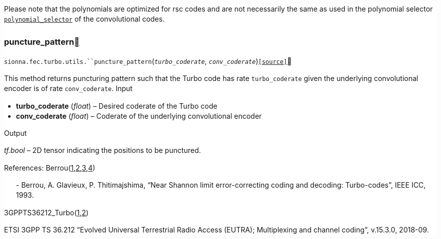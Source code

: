 Please note that the polynomials are optimized for rsc codes and are
not necessarily the same as used in the polynomial selector
<a class="reference internal" href="fec.conv.html#sionna.fec.conv.utils.polynomial_selector" title="sionna.fec.conv.utils.polynomial_selector">`polynomial_selector`</a> of the
convolutional codes.

### puncture_pattern<a class="headerlink" href="https://nvlabs.github.io/sionna/api/fec.turbo.html#puncture-pattern" title="Permalink to this headline"></a>

`sionna.fec.turbo.utils.``puncture_pattern`(<em class="sig-param">`turbo_coderate`</em>, <em class="sig-param">`conv_coderate`</em>)<a class="reference internal" href="../_modules/sionna/fec/turbo/utils.html#puncture_pattern">`[source]`</a><a class="headerlink" href="https://nvlabs.github.io/sionna/api/fec.turbo.html#sionna.fec.turbo.utils.puncture_pattern" title="Permalink to this definition"></a>
    
This method returns puncturing pattern such that the
Turbo code has rate `turbo_coderate` given the underlying
convolutional encoder is of rate `conv_coderate`.
Input
 
- **turbo_coderate** (<em>float</em>) – Desired coderate of the Turbo code
- **conv_coderate** (<em>float</em>) – Coderate of the underlying convolutional encoder


Output
    
<em>tf.bool</em> – 2D tensor indicating the positions to be punctured.




References:
Berrou(<a href="https://nvlabs.github.io/sionna/api/fec.turbo.html#id1">1</a>,<a href="https://nvlabs.github.io/sionna/api/fec.turbo.html#id2">2</a>,<a href="https://nvlabs.github.io/sionna/api/fec.turbo.html#id3">3</a>,<a href="https://nvlabs.github.io/sionna/api/fec.turbo.html#id5">4</a>)
<ol class="upperalpha simple" start="3">
- Berrou, A. Glavieux, P. Thitimajshima, “Near Shannon limit error-correcting coding and decoding: Turbo-codes”, IEEE ICC, 1993.
</ol>

3GPPTS36212_Turbo(<a href="https://nvlabs.github.io/sionna/api/fec.turbo.html#id4">1</a>,<a href="https://nvlabs.github.io/sionna/api/fec.turbo.html#id6">2</a>)
    
ETSI 3GPP TS 36.212 “Evolved Universal Terrestrial
Radio Access (EUTRA); Multiplexing and channel coding”, v.15.3.0, 2018-09.




